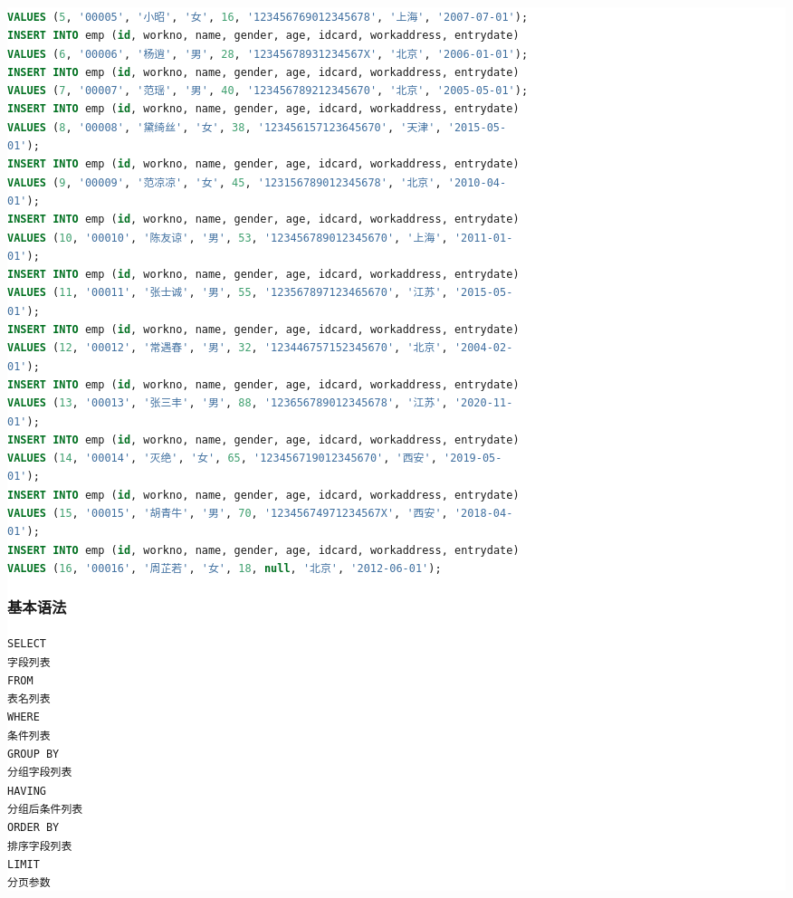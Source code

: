 ```sql
VALUES (5, '00005', '小昭', '女', 16, '123456769012345678', '上海', '2007-07-01');
INSERT INTO emp (id, workno, name, gender, age, idcard, workaddress, entrydate)
VALUES (6, '00006', '杨逍', '男', 28, '12345678931234567X', '北京', '2006-01-01');
INSERT INTO emp (id, workno, name, gender, age, idcard, workaddress, entrydate)
VALUES (7, '00007', '范瑶', '男', 40, '123456789212345670', '北京', '2005-05-01');
INSERT INTO emp (id, workno, name, gender, age, idcard, workaddress, entrydate)
VALUES (8, '00008', '黛绮丝', '女', 38, '123456157123645670', '天津', '2015-05-
01');
INSERT INTO emp (id, workno, name, gender, age, idcard, workaddress, entrydate)
VALUES (9, '00009', '范凉凉', '女', 45, '123156789012345678', '北京', '2010-04-
01');
INSERT INTO emp (id, workno, name, gender, age, idcard, workaddress, entrydate)
VALUES (10, '00010', '陈友谅', '男', 53, '123456789012345670', '上海', '2011-01-
01');
INSERT INTO emp (id, workno, name, gender, age, idcard, workaddress, entrydate)
VALUES (11, '00011', '张士诚', '男', 55, '123567897123465670', '江苏', '2015-05-
01');
INSERT INTO emp (id, workno, name, gender, age, idcard, workaddress, entrydate)
VALUES (12, '00012', '常遇春', '男', 32, '123446757152345670', '北京', '2004-02-
01');
INSERT INTO emp (id, workno, name, gender, age, idcard, workaddress, entrydate)
VALUES (13, '00013', '张三丰', '男', 88, '123656789012345678', '江苏', '2020-11-
01');
INSERT INTO emp (id, workno, name, gender, age, idcard, workaddress, entrydate)
VALUES (14, '00014', '灭绝', '女', 65, '123456719012345670', '西安', '2019-05-
01');
INSERT INTO emp (id, workno, name, gender, age, idcard, workaddress, entrydate)
VALUES (15, '00015', '胡青牛', '男', 70, '12345674971234567X', '西安', '2018-04-
01');
INSERT INTO emp (id, workno, name, gender, age, idcard, workaddress, entrydate)
VALUES (16, '00016', '周芷若', '女', 18, null, '北京', '2012-06-01');
```

### 基本语法

```
SELECT
字段列表
FROM
表名列表
WHERE
条件列表
GROUP BY
分组字段列表
HAVING
分组后条件列表
ORDER BY
排序字段列表
LIMIT
分页参数
```
